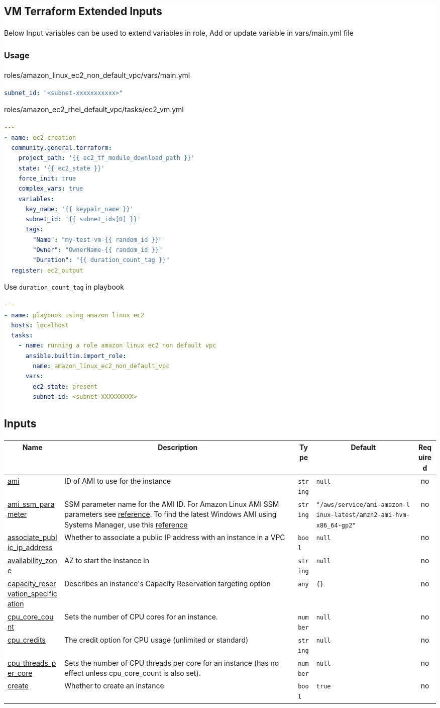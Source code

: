 
## VM Terraform Extended Inputs
 Below Input variables can be used to extend variables in role, Add or update variable in vars/main.yml file
### Usage

roles/amazon_linux_ec2_non_default_vpc/vars/main.yml

```yaml
subnet_id: "<subnet-xxxxxxxxxxx>"
```

roles/amazon_ec2_rhel_default_vpc/tasks/ec2_vm.yml
```yaml
---
- name: ec2 creation
  community.general.terraform:
    project_path: '{{ ec2_tf_module_download_path }}'
    state: '{{ ec2_state }}'
    force_init: true 
    complex_vars: true 
    variables:
      key_name: '{{ keypair_name }}'
      subnet_id: '{{ subnet_ids[0] }}'
      tags:
        "Name": "my-test-vm-{{ random_id }}"       
        "Owner": "OwnerName-{{ random_id }}"       
        "Duration": "{{ duration_count_tag }}"
  register: ec2_output
```

Use `duration_count_tag` in playbook 
```yaml
---
- name: playbook using amazon linux ec2
  hosts: localhost
  tasks:
    - name: running a role amazon linux ec2 non default vpc
      ansible.builtin.import_role:
        name: amazon_linux_ec2_non_default_vpc
      vars:
        ec2_state: present
        subnet_id: <subnet-XXXXXXXXX>
```

## Inputs

| Name | Description | Type | Default | Required |
|------|-------------|------|---------|:--------:|
| <a name="input_ami"></a> [ami](#input\_ami) | ID of AMI to use for the instance | `string` | `null` | no |
| <a name="input_ami_ssm_parameter"></a> [ami\_ssm\_parameter](#input\_ami\_ssm\_parameter) | SSM parameter name for the AMI ID. For Amazon Linux AMI SSM parameters see [reference](https://docs.aws.amazon.com/systems-manager/latest/userguide/parameter-store-public-parameters-ami.html). To find the latest Windows AMI using Systems Manager, use this [reference](https://docs.aws.amazon.com/AWSEC2/latest/WindowsGuide/finding-an-ami.html#finding-an-ami-parameter-store) | `string` | `"/aws/service/ami-amazon-linux-latest/amzn2-ami-hvm-x86_64-gp2"` | no |
| <a name="input_associate_public_ip_address"></a> [associate\_public\_ip\_address](#input\_associate\_public\_ip\_address) | Whether to associate a public IP address with an instance in a VPC | `bool` | `null` | no |
| <a name="input_availability_zone"></a> [availability\_zone](#input\_availability\_zone) | AZ to start the instance in | `string` | `null` | no |
| <a name="input_capacity_reservation_specification"></a> [capacity\_reservation\_specification](#input\_capacity\_reservation\_specification) | Describes an instance's Capacity Reservation targeting option | `any` | `{}` | no |
| <a name="input_cpu_core_count"></a> [cpu\_core\_count](#input\_cpu\_core\_count) | Sets the number of CPU cores for an instance. | `number` | `null` | no |
| <a name="input_cpu_credits"></a> [cpu\_credits](#input\_cpu\_credits) | The credit option for CPU usage (unlimited or standard) | `string` | `null` | no |
| <a name="input_cpu_threads_per_core"></a> [cpu\_threads\_per\_core](#input\_cpu\_threads\_per\_core) | Sets the number of CPU threads per core for an instance (has no effect unless cpu\_core\_count is also set). | `number` | `null` | no |
| <a name="input_create"></a> [create](#input\_create) | Whether to create an instance | `bool` | `true` | no |
